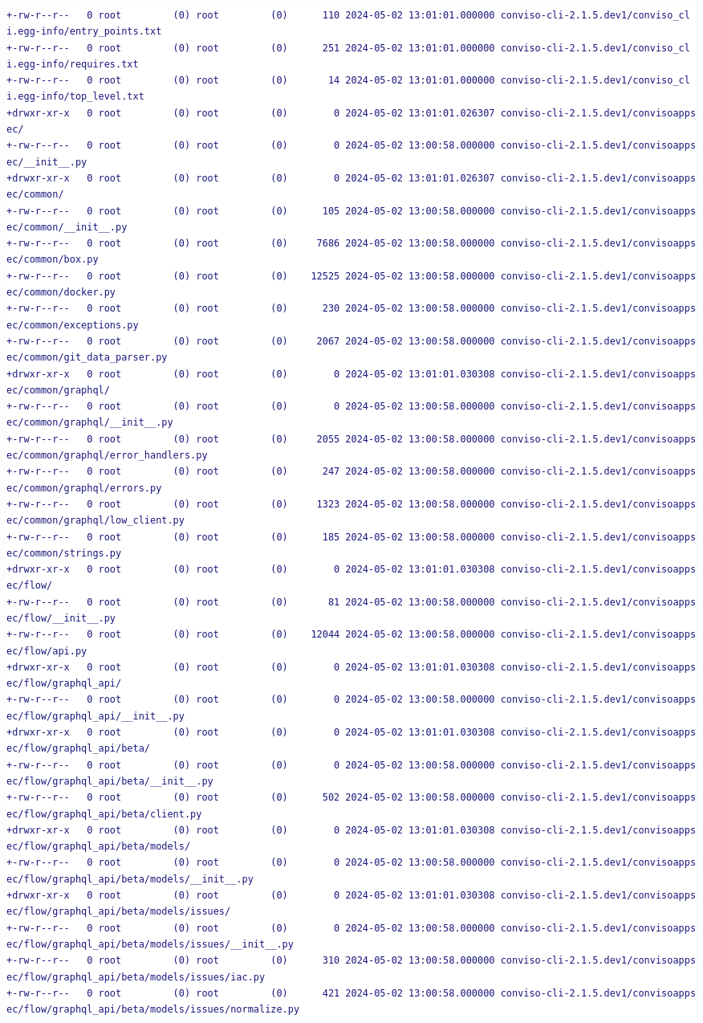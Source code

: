 ```diff
+-rw-r--r--   0 root         (0) root         (0)      110 2024-05-02 13:01:01.000000 conviso-cli-2.1.5.dev1/conviso_cli.egg-info/entry_points.txt
+-rw-r--r--   0 root         (0) root         (0)      251 2024-05-02 13:01:01.000000 conviso-cli-2.1.5.dev1/conviso_cli.egg-info/requires.txt
+-rw-r--r--   0 root         (0) root         (0)       14 2024-05-02 13:01:01.000000 conviso-cli-2.1.5.dev1/conviso_cli.egg-info/top_level.txt
+drwxr-xr-x   0 root         (0) root         (0)        0 2024-05-02 13:01:01.026307 conviso-cli-2.1.5.dev1/convisoappsec/
+-rw-r--r--   0 root         (0) root         (0)        0 2024-05-02 13:00:58.000000 conviso-cli-2.1.5.dev1/convisoappsec/__init__.py
+drwxr-xr-x   0 root         (0) root         (0)        0 2024-05-02 13:01:01.026307 conviso-cli-2.1.5.dev1/convisoappsec/common/
+-rw-r--r--   0 root         (0) root         (0)      105 2024-05-02 13:00:58.000000 conviso-cli-2.1.5.dev1/convisoappsec/common/__init__.py
+-rw-r--r--   0 root         (0) root         (0)     7686 2024-05-02 13:00:58.000000 conviso-cli-2.1.5.dev1/convisoappsec/common/box.py
+-rw-r--r--   0 root         (0) root         (0)    12525 2024-05-02 13:00:58.000000 conviso-cli-2.1.5.dev1/convisoappsec/common/docker.py
+-rw-r--r--   0 root         (0) root         (0)      230 2024-05-02 13:00:58.000000 conviso-cli-2.1.5.dev1/convisoappsec/common/exceptions.py
+-rw-r--r--   0 root         (0) root         (0)     2067 2024-05-02 13:00:58.000000 conviso-cli-2.1.5.dev1/convisoappsec/common/git_data_parser.py
+drwxr-xr-x   0 root         (0) root         (0)        0 2024-05-02 13:01:01.030308 conviso-cli-2.1.5.dev1/convisoappsec/common/graphql/
+-rw-r--r--   0 root         (0) root         (0)        0 2024-05-02 13:00:58.000000 conviso-cli-2.1.5.dev1/convisoappsec/common/graphql/__init__.py
+-rw-r--r--   0 root         (0) root         (0)     2055 2024-05-02 13:00:58.000000 conviso-cli-2.1.5.dev1/convisoappsec/common/graphql/error_handlers.py
+-rw-r--r--   0 root         (0) root         (0)      247 2024-05-02 13:00:58.000000 conviso-cli-2.1.5.dev1/convisoappsec/common/graphql/errors.py
+-rw-r--r--   0 root         (0) root         (0)     1323 2024-05-02 13:00:58.000000 conviso-cli-2.1.5.dev1/convisoappsec/common/graphql/low_client.py
+-rw-r--r--   0 root         (0) root         (0)      185 2024-05-02 13:00:58.000000 conviso-cli-2.1.5.dev1/convisoappsec/common/strings.py
+drwxr-xr-x   0 root         (0) root         (0)        0 2024-05-02 13:01:01.030308 conviso-cli-2.1.5.dev1/convisoappsec/flow/
+-rw-r--r--   0 root         (0) root         (0)       81 2024-05-02 13:00:58.000000 conviso-cli-2.1.5.dev1/convisoappsec/flow/__init__.py
+-rw-r--r--   0 root         (0) root         (0)    12044 2024-05-02 13:00:58.000000 conviso-cli-2.1.5.dev1/convisoappsec/flow/api.py
+drwxr-xr-x   0 root         (0) root         (0)        0 2024-05-02 13:01:01.030308 conviso-cli-2.1.5.dev1/convisoappsec/flow/graphql_api/
+-rw-r--r--   0 root         (0) root         (0)        0 2024-05-02 13:00:58.000000 conviso-cli-2.1.5.dev1/convisoappsec/flow/graphql_api/__init__.py
+drwxr-xr-x   0 root         (0) root         (0)        0 2024-05-02 13:01:01.030308 conviso-cli-2.1.5.dev1/convisoappsec/flow/graphql_api/beta/
+-rw-r--r--   0 root         (0) root         (0)        0 2024-05-02 13:00:58.000000 conviso-cli-2.1.5.dev1/convisoappsec/flow/graphql_api/beta/__init__.py
+-rw-r--r--   0 root         (0) root         (0)      502 2024-05-02 13:00:58.000000 conviso-cli-2.1.5.dev1/convisoappsec/flow/graphql_api/beta/client.py
+drwxr-xr-x   0 root         (0) root         (0)        0 2024-05-02 13:01:01.030308 conviso-cli-2.1.5.dev1/convisoappsec/flow/graphql_api/beta/models/
+-rw-r--r--   0 root         (0) root         (0)        0 2024-05-02 13:00:58.000000 conviso-cli-2.1.5.dev1/convisoappsec/flow/graphql_api/beta/models/__init__.py
+drwxr-xr-x   0 root         (0) root         (0)        0 2024-05-02 13:01:01.030308 conviso-cli-2.1.5.dev1/convisoappsec/flow/graphql_api/beta/models/issues/
+-rw-r--r--   0 root         (0) root         (0)        0 2024-05-02 13:00:58.000000 conviso-cli-2.1.5.dev1/convisoappsec/flow/graphql_api/beta/models/issues/__init__.py
+-rw-r--r--   0 root         (0) root         (0)      310 2024-05-02 13:00:58.000000 conviso-cli-2.1.5.dev1/convisoappsec/flow/graphql_api/beta/models/issues/iac.py
+-rw-r--r--   0 root         (0) root         (0)      421 2024-05-02 13:00:58.000000 conviso-cli-2.1.5.dev1/convisoappsec/flow/graphql_api/beta/models/issues/normalize.py
```